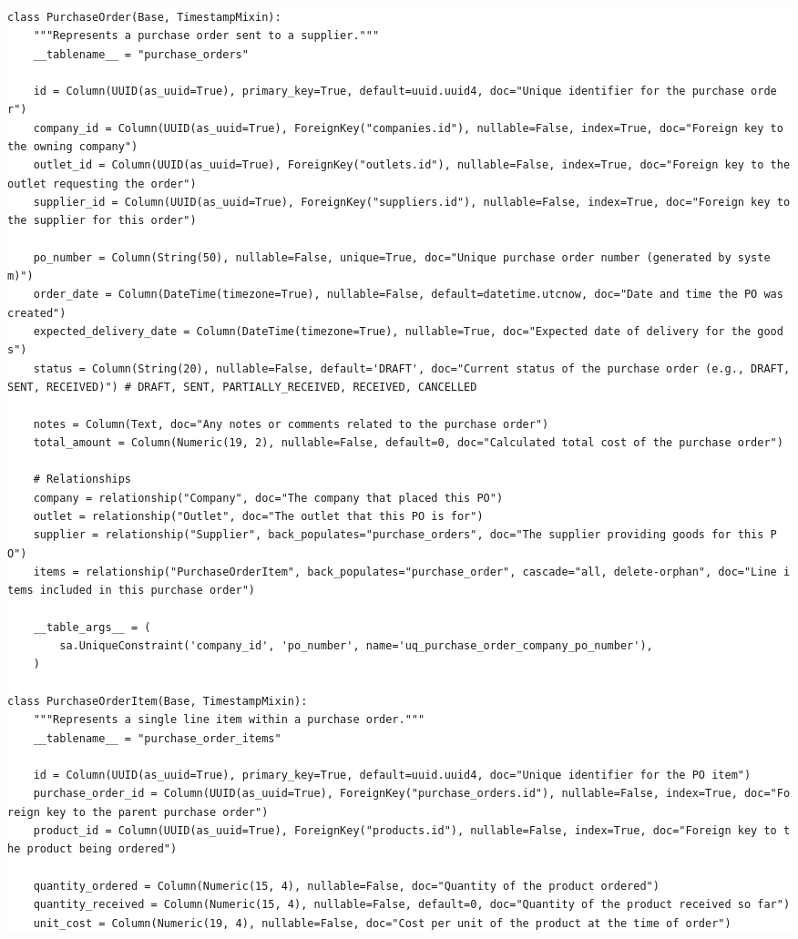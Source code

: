 
    class PurchaseOrder(Base, TimestampMixin):
        """Represents a purchase order sent to a supplier."""
        __tablename__ = "purchase_orders"

        id = Column(UUID(as_uuid=True), primary_key=True, default=uuid.uuid4, doc="Unique identifier for the purchase order")
        company_id = Column(UUID(as_uuid=True), ForeignKey("companies.id"), nullable=False, index=True, doc="Foreign key to the owning company")
        outlet_id = Column(UUID(as_uuid=True), ForeignKey("outlets.id"), nullable=False, index=True, doc="Foreign key to the outlet requesting the order")
        supplier_id = Column(UUID(as_uuid=True), ForeignKey("suppliers.id"), nullable=False, index=True, doc="Foreign key to the supplier for this order")
        
        po_number = Column(String(50), nullable=False, unique=True, doc="Unique purchase order number (generated by system)")
        order_date = Column(DateTime(timezone=True), nullable=False, default=datetime.utcnow, doc="Date and time the PO was created")
        expected_delivery_date = Column(DateTime(timezone=True), nullable=True, doc="Expected date of delivery for the goods")
        status = Column(String(20), nullable=False, default='DRAFT', doc="Current status of the purchase order (e.g., DRAFT, SENT, RECEIVED)") # DRAFT, SENT, PARTIALLY_RECEIVED, RECEIVED, CANCELLED

        notes = Column(Text, doc="Any notes or comments related to the purchase order")
        total_amount = Column(Numeric(19, 2), nullable=False, default=0, doc="Calculated total cost of the purchase order")
        
        # Relationships
        company = relationship("Company", doc="The company that placed this PO")
        outlet = relationship("Outlet", doc="The outlet that this PO is for")
        supplier = relationship("Supplier", back_populates="purchase_orders", doc="The supplier providing goods for this PO")
        items = relationship("PurchaseOrderItem", back_populates="purchase_order", cascade="all, delete-orphan", doc="Line items included in this purchase order")

        __table_args__ = (
            sa.UniqueConstraint('company_id', 'po_number', name='uq_purchase_order_company_po_number'),
        )

    class PurchaseOrderItem(Base, TimestampMixin):
        """Represents a single line item within a purchase order."""
        __tablename__ = "purchase_order_items"

        id = Column(UUID(as_uuid=True), primary_key=True, default=uuid.uuid4, doc="Unique identifier for the PO item")
        purchase_order_id = Column(UUID(as_uuid=True), ForeignKey("purchase_orders.id"), nullable=False, index=True, doc="Foreign key to the parent purchase order")
        product_id = Column(UUID(as_uuid=True), ForeignKey("products.id"), nullable=False, index=True, doc="Foreign key to the product being ordered")
        
        quantity_ordered = Column(Numeric(15, 4), nullable=False, doc="Quantity of the product ordered")
        quantity_received = Column(Numeric(15, 4), nullable=False, default=0, doc="Quantity of the product received so far")
        unit_cost = Column(Numeric(19, 4), nullable=False, doc="Cost per unit of the product at the time of order")
        